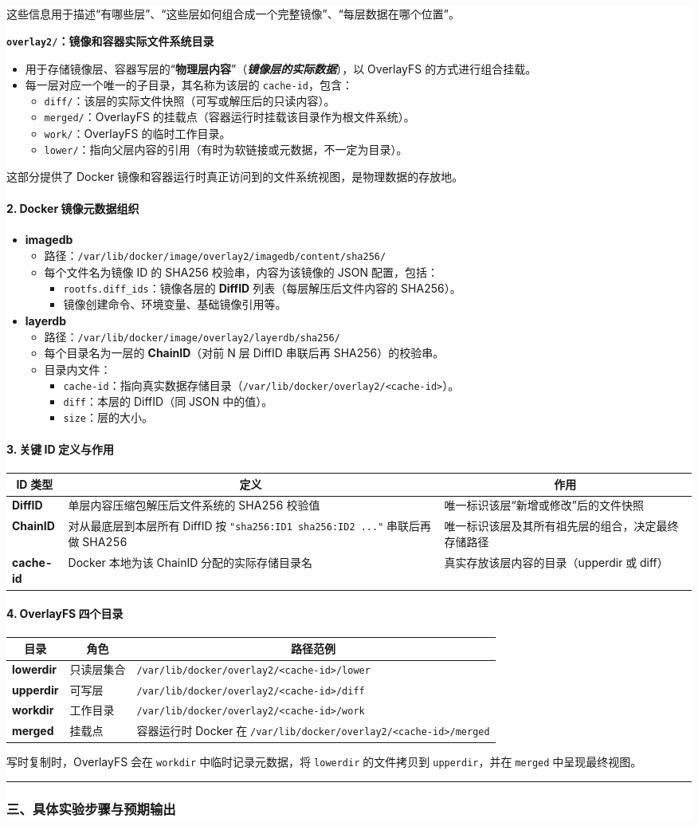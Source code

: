 这些信息用于描述“有哪些层”、“这些层如何组合成一个完整镜像”、“每层数据在哪个位置”。

**`overlay2/`：镜像和容器实际文件系统目录**

- 用于存储镜像层、容器写层的“**物理层内容**”（***镜像层的实际数据***），以 OverlayFS 的方式进行组合挂载。
- 每一层对应一个唯一的子目录，其名称为该层的 `cache-id`，包含：
  - `diff/`：该层的实际文件快照（可写或解压后的只读内容）。
  - `merged/`：OverlayFS 的挂载点（容器运行时挂载该目录作为根文件系统）。
  - `work/`：OverlayFS 的临时工作目录。
  - `lower/`：指向父层内容的引用（有时为软链接或元数据，不一定为目录）。

这部分提供了 Docker 镜像和容器运行时真正访问到的文件系统视图，是物理数据的存放地。

#### 2. Docker 镜像元数据组织

- **imagedb**
  - 路径：`/var/lib/docker/image/overlay2/imagedb/content/sha256/`
  - 每个文件名为镜像 ID 的 SHA256 校验串，内容为该镜像的 JSON 配置，包括：
    - `rootfs.diff_ids`：镜像各层的 **DiffID** 列表（每层解压后文件内容的 SHA256）。
    - 镜像创建命令、环境变量、基础镜像引用等。
- **layerdb**
  - 路径：`/var/lib/docker/image/overlay2/layerdb/sha256/`
  - 每个目录名为一层的 **ChainID**（对前 N 层 DiffID 串联后再 SHA256）的校验串。
  - 目录内文件：
    - `cache-id`：指向真实数据存储目录（`/var/lib/docker/overlay2/<cache-id>`）。
    - `diff`：本层的 DiffID（同 JSON 中的值）。
    - `size`：层的大小。

#### 3. 关键 ID 定义与作用

| ID 类型      | 定义                                                         | 作用                                               |
| ------------ | ------------------------------------------------------------ | -------------------------------------------------- |
| **DiffID**   | 单层内容压缩包解压后文件系统的 SHA256 校验值                 | 唯一标识该层“新增或修改”后的文件快照               |
| **ChainID**  | 对从最底层到本层所有 DiffID 按 `"sha256:ID1 sha256:ID2 ..."` 串联后再做 SHA256 | 唯一标识该层及其所有祖先层的组合，决定最终存储路径 |
| **cache-id** | Docker 本地为该 ChainID 分配的实际存储目录名                 | 真实存放该层内容的目录（upperdir 或 diff）         |

#### 4. OverlayFS 四个目录

| 目录         | 角色       | 路径范例                                                     |
| ------------ | ---------- | ------------------------------------------------------------ |
| **lowerdir** | 只读层集合 | `/var/lib/docker/overlay2/<cache-id>/lower`                  |
| **upperdir** | 可写层     | `/var/lib/docker/overlay2/<cache-id>/diff`                   |
| **workdir**  | 工作目录   | `/var/lib/docker/overlay2/<cache-id>/work`                   |
| **merged**   | 挂载点     | 容器运行时 Docker 在 `/var/lib/docker/overlay2/<cache-id>/merged` |

写时复制时，OverlayFS 会在 `workdir` 中临时记录元数据，将 `lowerdir` 的文件拷贝到 `upperdir`，并在 `merged` 中呈现最终视图。

------

### 三、具体实验步骤与预期输出
